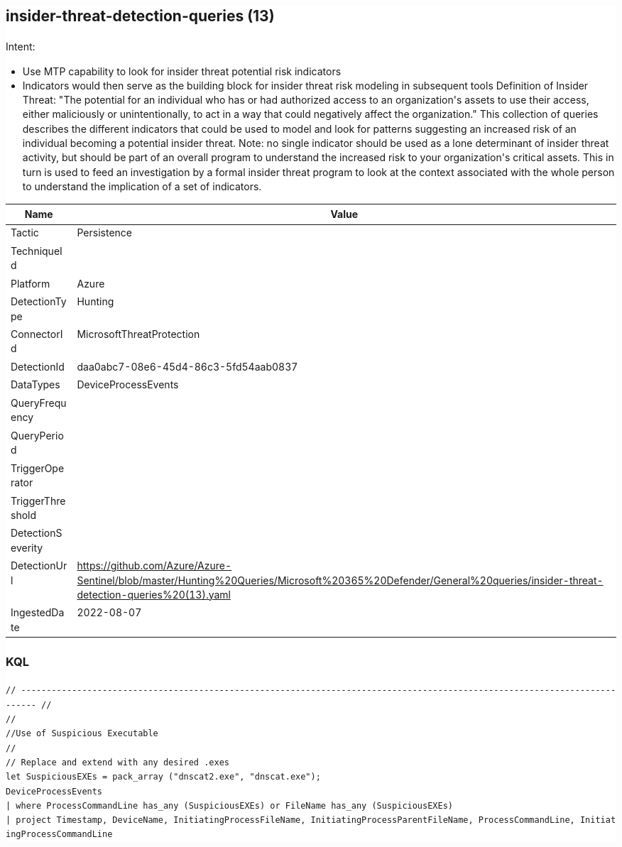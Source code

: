 ## insider-threat-detection-queries (13)

Intent:
- Use MTP capability to look for insider threat potential risk indicators
- Indicators would then serve as the building block for insider threat risk modeling in subsequent tools
Definition of Insider Threat:
"The potential for an individual who has or had authorized access to an organization's assets to use their access, either maliciously or unintentionally, to act in a way that could negatively affect the organization."
This collection of queries describes the different indicators that could be used to model and look for patterns suggesting an increased risk of an individual becoming a potential insider threat.
Note: no single indicator should be used as a lone determinant of insider threat activity, but should be part of an overall program to understand the increased risk to your organization's critical assets. This in turn is used to feed an investigation by a formal insider threat program to look at the context associated with the whole person to understand the implication of a set of indicators.

|Name | Value |
| --- | --- |
|Tactic | Persistence|
|TechniqueId | |
|Platform | Azure|
|DetectionType | Hunting |
|ConnectorId | MicrosoftThreatProtection |
|DetectionId | daa0abc7-08e6-45d4-86c3-5fd54aab0837 |
|DataTypes | DeviceProcessEvents |
|QueryFrequency |  |
|QueryPeriod |  |
|TriggerOperator |  |
|TriggerThreshold |  |
|DetectionSeverity |  |
|DetectionUrl | https://github.com/Azure/Azure-Sentinel/blob/master/Hunting%20Queries/Microsoft%20365%20Defender/General%20queries/insider-threat-detection-queries%20(13).yaml |
|IngestedDate | 2022-08-07 |

### KQL
```kql
// --------------------------------------------------------------------------------------------------------------------------- //
//
//Use of Suspicious Executable
//
// Replace and extend with any desired .exes
let SuspiciousEXEs = pack_array ("dnscat2.exe", "dnscat.exe");
DeviceProcessEvents
| where ProcessCommandLine has_any (SuspiciousEXEs) or FileName has_any (SuspiciousEXEs)
| project Timestamp, DeviceName, InitiatingProcessFileName, InitiatingProcessParentFileName, ProcessCommandLine, InitiatingProcessCommandLine

```
